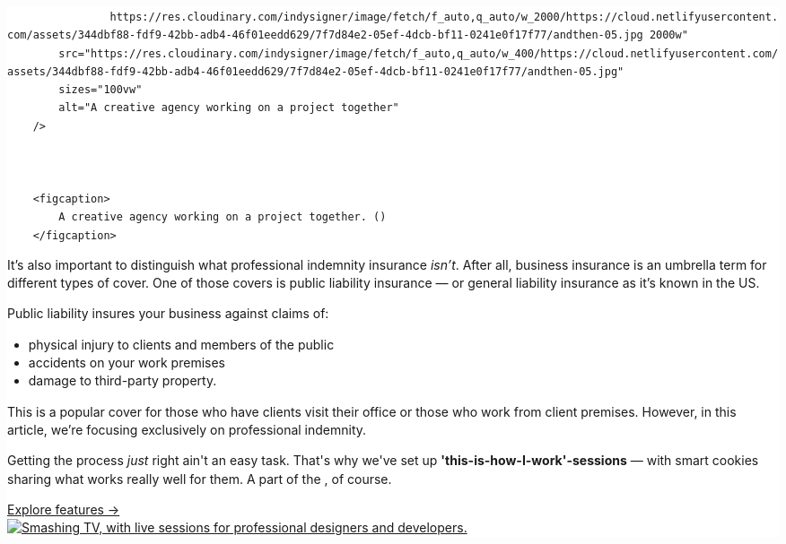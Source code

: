 			        https://res.cloudinary.com/indysigner/image/fetch/f_auto,q_auto/w_2000/https://cloud.netlifyusercontent.com/assets/344dbf88-fdf9-42bb-adb4-46f01eedd629/7f7d84e2-05ef-4dcb-bf11-0241e0f17f77/andthen-05.jpg 2000w"
			src="https://res.cloudinary.com/indysigner/image/fetch/f_auto,q_auto/w_400/https://cloud.netlifyusercontent.com/assets/344dbf88-fdf9-42bb-adb4-46f01eedd629/7f7d84e2-05ef-4dcb-bf11-0241e0f17f77/andthen-05.jpg"
			sizes="100vw"
			alt="A creative agency working on a project together"
		/>
	

	
		<figcaption>
			A creative agency working on a project together. ()
		</figcaption>
	
</figure>


<p>It&rsquo;s also important to distinguish what professional indemnity insurance <em>isn&rsquo;t</em>. After all, business insurance is an umbrella term for different types of cover. One of those covers is public liability insurance &mdash; or general liability insurance as it&rsquo;s known in the US.</p>

<p>Public liability insures your business against claims of:</p>

<ul>
<li>physical injury to clients and members of the public</li>
<li>accidents on your work premises</li>
<li>damage to third-party property.</li>
</ul>

<p>This is a popular cover for those who have clients visit their office or those who work from client premises. However, in this article, we&rsquo;re focusing exclusively on professional indemnity.</p>

<aside class="product-panel product-panel__tilted product-panel--book">
    <div class="container product-panel--book__container">
      <div class="panel__description panel__description--book">
    <p>Getting the process <em>just</em> right ain't an easy task. That's why we've set up <strong>'this-is-how-I-work'-sessions</strong> — with smart cookies sharing what works really well for them. A part of the , of course.</p>
      <a href="/membership/" class="btn btn--green btn--large">
        Explore features&nbsp;→
      </a>
      </div>
      <div class="panel__image panel__image--book">
        <a href="/membership/" class="books__book__image">
        <div class="books__book__img">
          <img src="/images/smashing-cat/cat-scubadiving-panel.svg" alt="Smashing TV, with live sessions for professional designers and developers." width="310" height="400">
        </div>
      </a>
      </div>
    </div>
  </aside>
